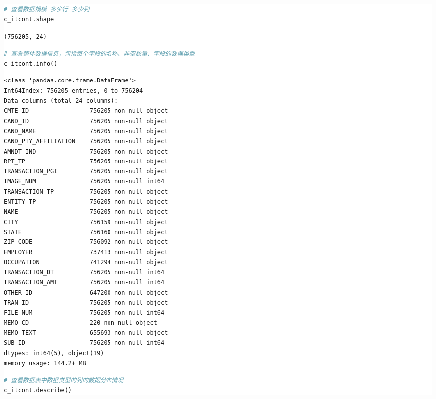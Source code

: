 


```python
# 查看数据规模 多少行 多少列
c_itcont.shape
```




    (756205, 24)




```python
# 查看整体数据信息，包括每个字段的名称、非空数量、字段的数据类型
c_itcont.info()
```

    <class 'pandas.core.frame.DataFrame'>
    Int64Index: 756205 entries, 0 to 756204
    Data columns (total 24 columns):
    CMTE_ID                 756205 non-null object
    CAND_ID                 756205 non-null object
    CAND_NAME               756205 non-null object
    CAND_PTY_AFFILIATION    756205 non-null object
    AMNDT_IND               756205 non-null object
    RPT_TP                  756205 non-null object
    TRANSACTION_PGI         756205 non-null object
    IMAGE_NUM               756205 non-null int64
    TRANSACTION_TP          756205 non-null object
    ENTITY_TP               756205 non-null object
    NAME                    756205 non-null object
    CITY                    756159 non-null object
    STATE                   756160 non-null object
    ZIP_CODE                756092 non-null object
    EMPLOYER                737413 non-null object
    OCCUPATION              741294 non-null object
    TRANSACTION_DT          756205 non-null int64
    TRANSACTION_AMT         756205 non-null int64
    OTHER_ID                647200 non-null object
    TRAN_ID                 756205 non-null object
    FILE_NUM                756205 non-null int64
    MEMO_CD                 220 non-null object
    MEMO_TEXT               655693 non-null object
    SUB_ID                  756205 non-null int64
    dtypes: int64(5), object(19)
    memory usage: 144.2+ MB



```python
# 查看数据表中数据类型的列的数据分布情况
c_itcont.describe()
```


